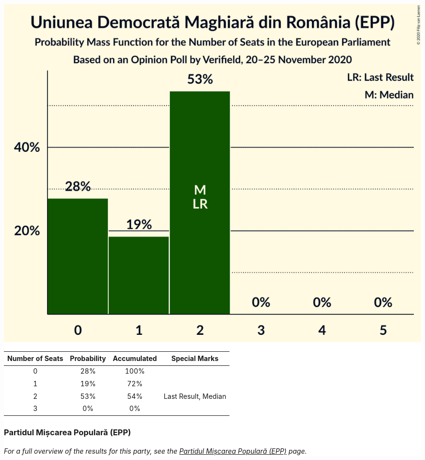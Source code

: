 ![Graph with seats probability mass function not yet produced](2020-11-25-Verifield-seats-pmf-uniuneademocratămaghiarădinromâniaepp.png "Seats Probability Mass Function")

| Number of Seats | Probability | Accumulated | Special Marks |
|:---------------:|:-----------:|:-----------:|:-------------:|
| 0 | 28% | 100% |  |
| 1 | 19% | 72% |  |
| 2 | 53% | 54% | Last Result, Median |
| 3 | 0% | 0% |  |

### Partidul Mișcarea Populară (EPP)

*For a full overview of the results for this party, see the [Partidul Mișcarea Populară (EPP)](party-partidulmișcareapopularăepp.html) page.*
